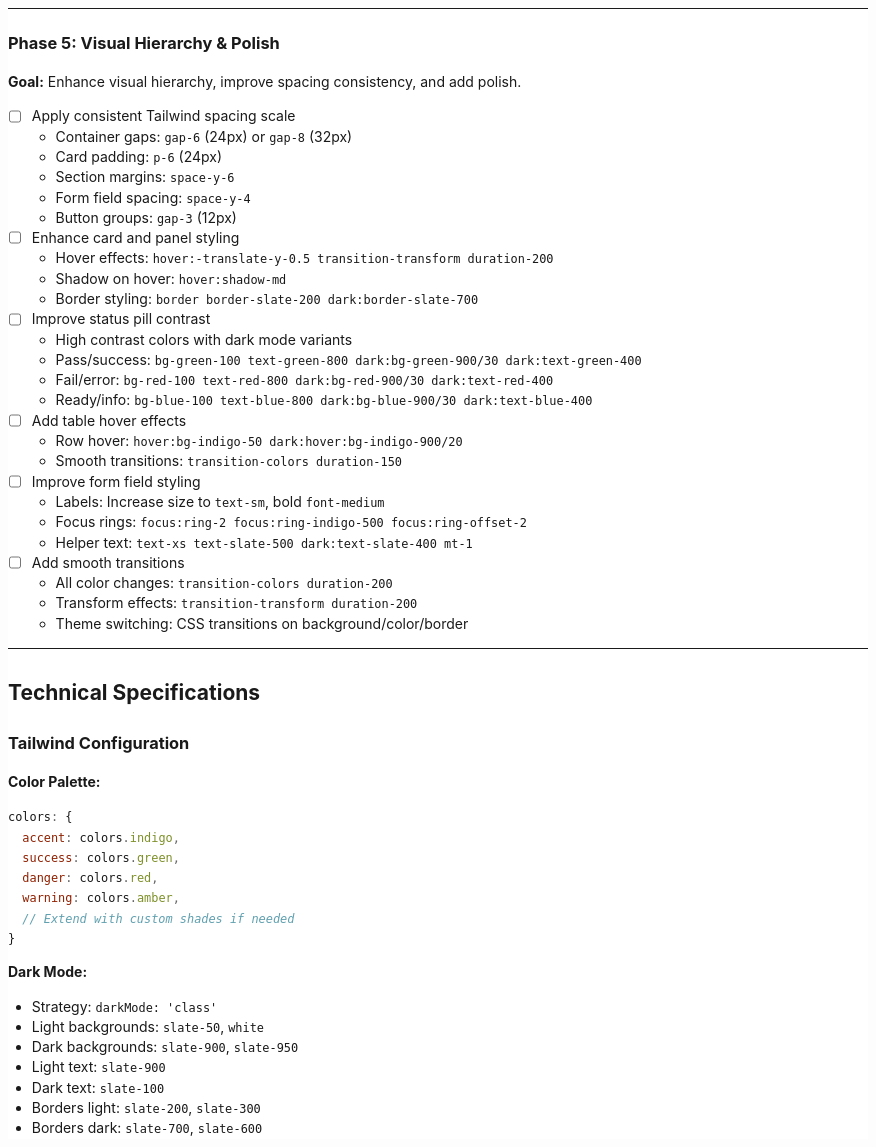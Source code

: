 
---

### Phase 5: Visual Hierarchy & Polish

**Goal:** Enhance visual hierarchy, improve spacing consistency, and add polish.

- [ ] Apply consistent Tailwind spacing scale
  - Container gaps: `gap-6` (24px) or `gap-8` (32px)
  - Card padding: `p-6` (24px)
  - Section margins: `space-y-6`
  - Form field spacing: `space-y-4`
  - Button groups: `gap-3` (12px)
- [ ] Enhance card and panel styling
  - Hover effects: `hover:-translate-y-0.5 transition-transform duration-200`
  - Shadow on hover: `hover:shadow-md`
  - Border styling: `border border-slate-200 dark:border-slate-700`
- [ ] Improve status pill contrast
  - High contrast colors with dark mode variants
  - Pass/success: `bg-green-100 text-green-800 dark:bg-green-900/30 dark:text-green-400`
  - Fail/error: `bg-red-100 text-red-800 dark:bg-red-900/30 dark:text-red-400`
  - Ready/info: `bg-blue-100 text-blue-800 dark:bg-blue-900/30 dark:text-blue-400`
- [ ] Add table hover effects
  - Row hover: `hover:bg-indigo-50 dark:hover:bg-indigo-900/20`
  - Smooth transitions: `transition-colors duration-150`
- [ ] Improve form field styling
  - Labels: Increase size to `text-sm`, bold `font-medium`
  - Focus rings: `focus:ring-2 focus:ring-indigo-500 focus:ring-offset-2`
  - Helper text: `text-xs text-slate-500 dark:text-slate-400 mt-1`
- [ ] Add smooth transitions
  - All color changes: `transition-colors duration-200`
  - Transform effects: `transition-transform duration-200`
  - Theme switching: CSS transitions on background/color/border

---

## Technical Specifications

### Tailwind Configuration

**Color Palette:**
```javascript
colors: {
  accent: colors.indigo,
  success: colors.green,
  danger: colors.red,
  warning: colors.amber,
  // Extend with custom shades if needed
}
```

**Dark Mode:**
- Strategy: `darkMode: 'class'`
- Light backgrounds: `slate-50`, `white`
- Dark backgrounds: `slate-900`, `slate-950`
- Light text: `slate-900`
- Dark text: `slate-100`
- Borders light: `slate-200`, `slate-300`
- Borders dark: `slate-700`, `slate-600`
